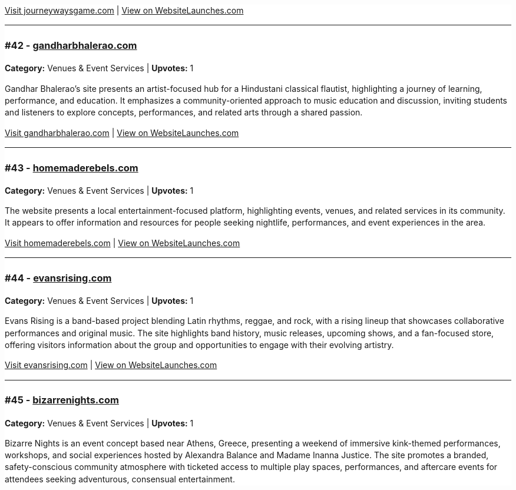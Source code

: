 [Visit journeywaysgame.com](https://journeywaysgame.com) | [View on WebsiteLaunches.com](https://websitelaunches.com/site.php?domain=journeywaysgame.com)

---

### #42 - [gandharbhalerao.com](https://gandharbhalerao.com)

**Category:** Venues & Event Services | **Upvotes:** 1

Gandhar Bhalerao’s site presents an artist-focused hub for a Hindustani classical flautist, highlighting a journey of learning, performance, and education. It emphasizes a community-oriented approach to music education and discussion, inviting students and listeners to explore concepts, performances, and related arts through a shared passion.

[Visit gandharbhalerao.com](https://gandharbhalerao.com) | [View on WebsiteLaunches.com](https://websitelaunches.com/site.php?domain=gandharbhalerao.com)

---

### #43 - [homemaderebels.com](https://homemaderebels.com)

**Category:** Venues & Event Services | **Upvotes:** 1

The website presents a local entertainment-focused platform, highlighting events, venues, and related services in its community. It appears to offer information and resources for people seeking nightlife, performances, and event experiences in the area.

[Visit homemaderebels.com](https://homemaderebels.com) | [View on WebsiteLaunches.com](https://websitelaunches.com/site.php?domain=homemaderebels.com)

---

### #44 - [evansrising.com](https://evansrising.com)

**Category:** Venues & Event Services | **Upvotes:** 1

Evans Rising is a band-based project blending Latin rhythms, reggae, and rock, with a rising lineup that showcases collaborative performances and original music. The site highlights band history, music releases, upcoming shows, and a fan-focused store, offering visitors information about the group and opportunities to engage with their evolving artistry.

[Visit evansrising.com](https://evansrising.com) | [View on WebsiteLaunches.com](https://websitelaunches.com/site.php?domain=evansrising.com)

---

### #45 - [bizarrenights.com](https://bizarrenights.com)

**Category:** Venues & Event Services | **Upvotes:** 1

Bizarre Nights is an event concept based near Athens, Greece, presenting a weekend of immersive kink-themed performances, workshops, and social experiences hosted by Alexandra Balance and Madame Inanna Justice. The site promotes a branded, safety-conscious community atmosphere with ticketed access to multiple play spaces, performances, and aftercare events for attendees seeking adventurous, consensual entertainment.
